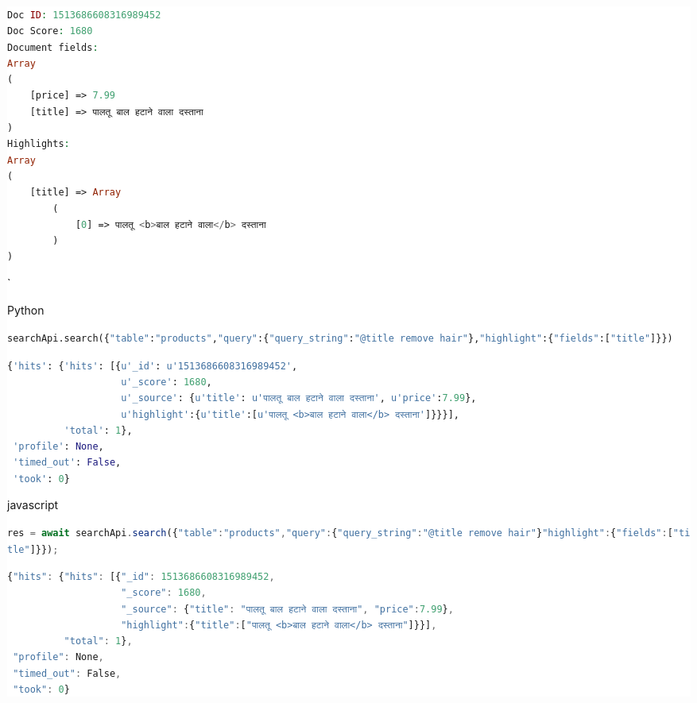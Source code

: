 ```php
Doc ID: 1513686608316989452
Doc Score: 1680
Document fields:
Array
(
    [price] => 7.99
    [title] => पालतू बाल हटाने वाला दस्ताना
)
Highlights:
Array
(
    [title] => Array
        (
            [0] => पालतू <b>बाल हटाने वाला</b> दस्ताना
        )
)

```
`


Python


```python
searchApi.search({"table":"products","query":{"query_string":"@title remove hair"},"highlight":{"fields":["title"]}})
```

``` python
{'hits': {'hits': [{u'_id': u'1513686608316989452',
                    u'_score': 1680,
                    u'_source': {u'title': u'पालतू बाल हटाने वाला दस्ताना', u'price':7.99},
                    u'highlight':{u'title':[u'पालतू <b>बाल हटाने वाला</b> दस्ताना']}}}],
          'total': 1},
 'profile': None,
 'timed_out': False,
 'took': 0}
```


javascript


```javascript
res = await searchApi.search({"table":"products","query":{"query_string":"@title remove hair"}"highlight":{"fields":["title"]}});
```

```javascript
{"hits": {"hits": [{"_id": 1513686608316989452,
                    "_score": 1680,
                    "_source": {"title": "पालतू बाल हटाने वाला दस्ताना", "price":7.99},
                    "highlight":{"title":["पालतू <b>बाल हटाने वाला</b> दस्ताना"]}}],
          "total": 1},
 "profile": None,
 "timed_out": False,
 "took": 0}
```
